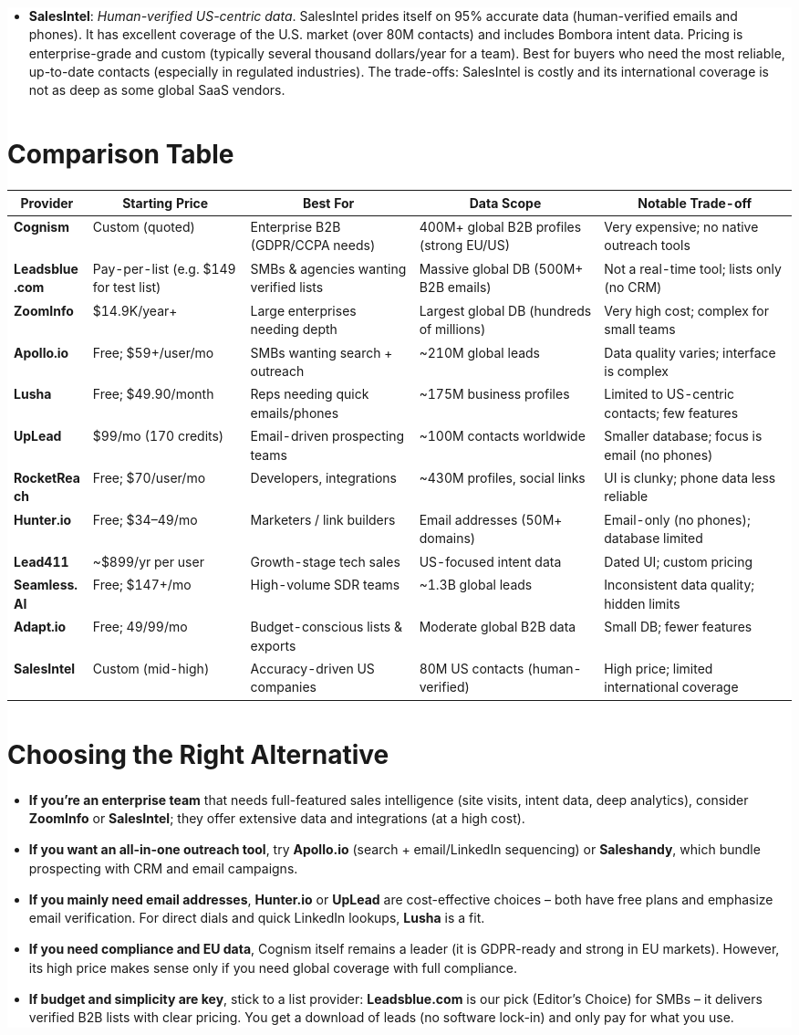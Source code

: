 * **SalesIntel**: *Human-verified US-centric data*. SalesIntel prides itself on 95% accurate data (human-verified emails and phones). It has excellent coverage of the U.S. market (over 80M contacts) and includes Bombora intent data. Pricing is enterprise-grade and custom (typically several thousand dollars/year for a team). Best for buyers who need the most reliable, up-to-date contacts (especially in regulated industries). The trade-offs: SalesIntel is costly and its international coverage is not as deep as some global SaaS vendors.

# **Comparison Table**

| Provider | Starting Price | Best For | Data Scope | Notable Trade-off |
| ----- | ----- | ----- | ----- | ----- |
| **Cognism** | Custom (quoted) | Enterprise B2B (GDPR/CCPA needs) | 400M+ global B2B profiles (strong EU/US) | Very expensive; no native outreach tools |
| **Leadsblue.com** | Pay-per-list (e.g. $149 for test list) | SMBs & agencies wanting verified lists | Massive global DB (500M+ B2B emails) | Not a real-time tool; lists only (no CRM) |
| **ZoomInfo** | $14.9K/year+ | Large enterprises needing depth | Largest global DB (hundreds of millions) | Very high cost; complex for small teams |
| **Apollo.io** | Free; $59+/user/mo | SMBs wanting search \+ outreach | \~210M global leads | Data quality varies; interface is complex |
| **Lusha** | Free; $49.90/month | Reps needing quick emails/phones | \~175M business profiles | Limited to US-centric contacts; few features |
| **UpLead** | $99/mo (170 credits) | Email-driven prospecting teams | \~100M contacts worldwide | Smaller database; focus is email (no phones) |
| **RocketReach** | Free; $70/user/mo | Developers, integrations | \~430M profiles, social links | UI is clunky; phone data less reliable |
| **Hunter.io** | Free; $34–49/mo | Marketers / link builders | Email addresses (50M+ domains) | Email-only (no phones); database limited |
| **Lead411** | \~$899/yr per user | Growth-stage tech sales | US-focused intent data | Dated UI; custom pricing |
| **Seamless.AI** | Free; $147+/mo | High-volume SDR teams | \~1.3B global leads | Inconsistent data quality; hidden limits |
| **Adapt.io** | Free; $49/$99/mo | Budget-conscious lists & exports | Moderate global B2B data | Small DB; fewer features |
| **SalesIntel** | Custom (mid-high) | Accuracy-driven US companies | 80M US contacts (human-verified) | High price; limited international coverage |

# **Choosing the Right Alternative**

* **If you’re an enterprise team** that needs full-featured sales intelligence (site visits, intent data, deep analytics), consider **ZoomInfo** or **SalesIntel**; they offer extensive data and integrations (at a high cost).

* **If you want an all-in-one outreach tool**, try **Apollo.io** (search \+ email/LinkedIn sequencing) or **Saleshandy**, which bundle prospecting with CRM and email campaigns.

* **If you mainly need email addresses**, **Hunter.io** or **UpLead** are cost-effective choices – both have free plans and emphasize email verification. For direct dials and quick LinkedIn lookups, **Lusha** is a fit.

* **If you need compliance and EU data**, Cognism itself remains a leader (it is GDPR-ready and strong in EU markets). However, its high price makes sense only if you need global coverage with full compliance.

* **If budget and simplicity are key**, stick to a list provider: **Leadsblue.com** is our pick (Editor’s Choice) for SMBs – it delivers verified B2B lists with clear pricing. You get a download of leads (no software lock-in) and only pay for what you use.
